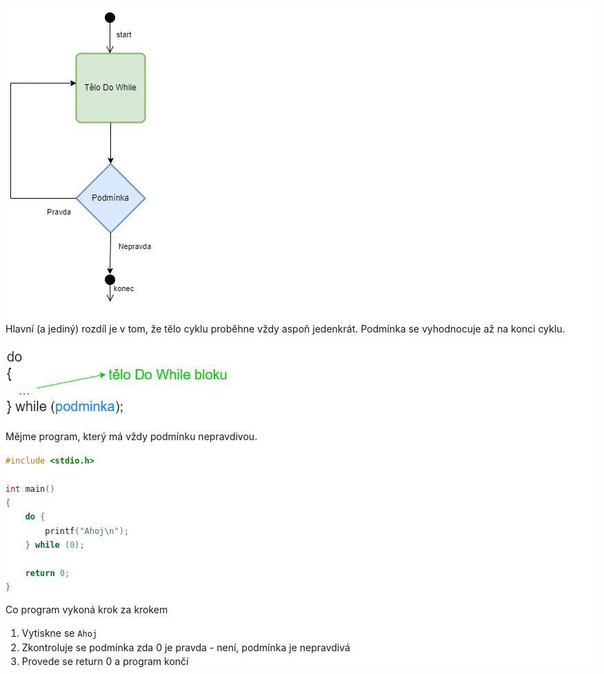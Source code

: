 ![do while](./obrazky/kapitola007/do_while.png)

Hlavní (a jediný) rozdíl je v tom, že tělo cyklu proběhne vždy aspoň jedenkrát. Podmínka se vyhodnocuje až na konci cyklu.

![do while](./obrazky/kapitola007/do_while_block.png)

Mějme program, který má vždy podmínku nepravdivou.
```c
#include <stdio.h>

int main()
{
    do {
        printf("Ahoj\n");
    } while (0);

    return 0;
}
```
Co program vykoná krok za krokem
1. Vytiskne se `Ahoj`
1. Zkontroluje se podmínka zda 0 je pravda - není, podmínka je nepravdivá
1. Provede se return 0 a program končí
